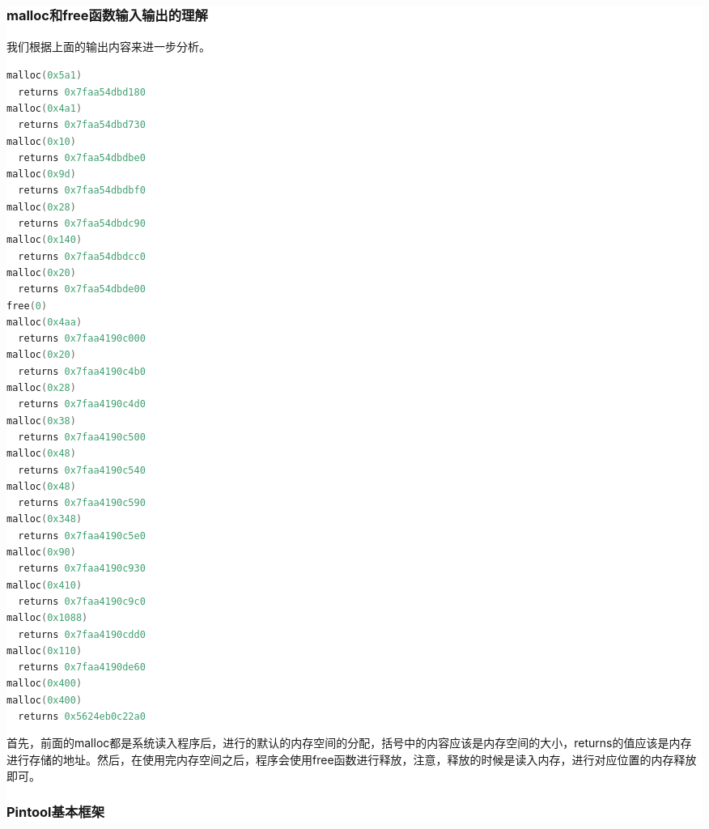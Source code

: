 ### malloc和free函数输入输出的理解

 我们根据上面的输出内容来进一步分析。

```c++
malloc(0x5a1)
  returns 0x7faa54dbd180
malloc(0x4a1)
  returns 0x7faa54dbd730
malloc(0x10)
  returns 0x7faa54dbdbe0
malloc(0x9d)
  returns 0x7faa54dbdbf0
malloc(0x28)
  returns 0x7faa54dbdc90
malloc(0x140)
  returns 0x7faa54dbdcc0
malloc(0x20)
  returns 0x7faa54dbde00
free(0)
malloc(0x4aa)
  returns 0x7faa4190c000
malloc(0x20)
  returns 0x7faa4190c4b0
malloc(0x28)
  returns 0x7faa4190c4d0
malloc(0x38)
  returns 0x7faa4190c500
malloc(0x48)
  returns 0x7faa4190c540
malloc(0x48)
  returns 0x7faa4190c590
malloc(0x348)
  returns 0x7faa4190c5e0
malloc(0x90)
  returns 0x7faa4190c930
malloc(0x410)
  returns 0x7faa4190c9c0
malloc(0x1088)
  returns 0x7faa4190cdd0
malloc(0x110)
  returns 0x7faa4190de60
malloc(0x400)
malloc(0x400)
  returns 0x5624eb0c22a0
```

 首先，前面的malloc都是系统读入程序后，进行的默认的内存空间的分配，括号中的内容应该是内存空间的大小，returns的值应该是内存进行存储的地址。然后，在使用完内存空间之后，程序会使用free函数进行释放，注意，释放的时候是读入内存，进行对应位置的内存释放即可。

### Pintool基本框架
